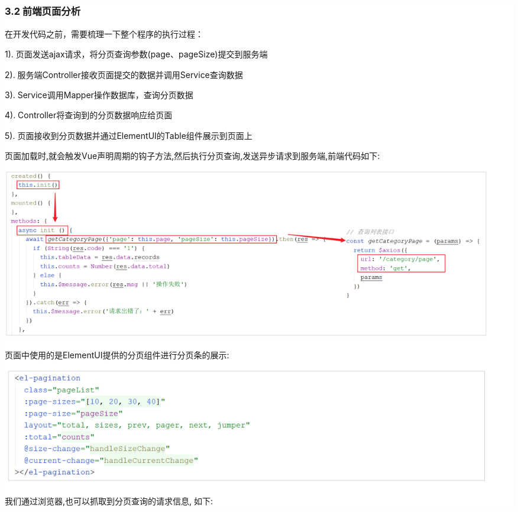 



### 3.2 前端页面分析

在开发代码之前，需要梳理一下整个程序的执行过程：

1). 页面发送ajax请求，将分页查询参数(page、pageSize)提交到服务端

2). 服务端Controller接收页面提交的数据并调用Service查询数据

3). Service调用Mapper操作数据库，查询分页数据

4). Controller将查询到的分页数据响应给页面

5). 页面接收到分页数据并通过ElementUI的Table组件展示到页面上



页面加载时,就会触发Vue声明周期的钩子方法,然后执行分页查询,发送异步请求到服务端,前端代码如下: 

<img src="assets/image-20210801172847501.png" alt="image-20210801172847501" style="zoom:80%;" />  

页面中使用的是ElementUI提供的分页组件进行分页条的展示:

<img src="assets/image-20210801173229949.png" alt="image-20210801173229949" style="zoom:80%;" />  



我们通过浏览器,也可以抓取到分页查询的请求信息, 如下: 
